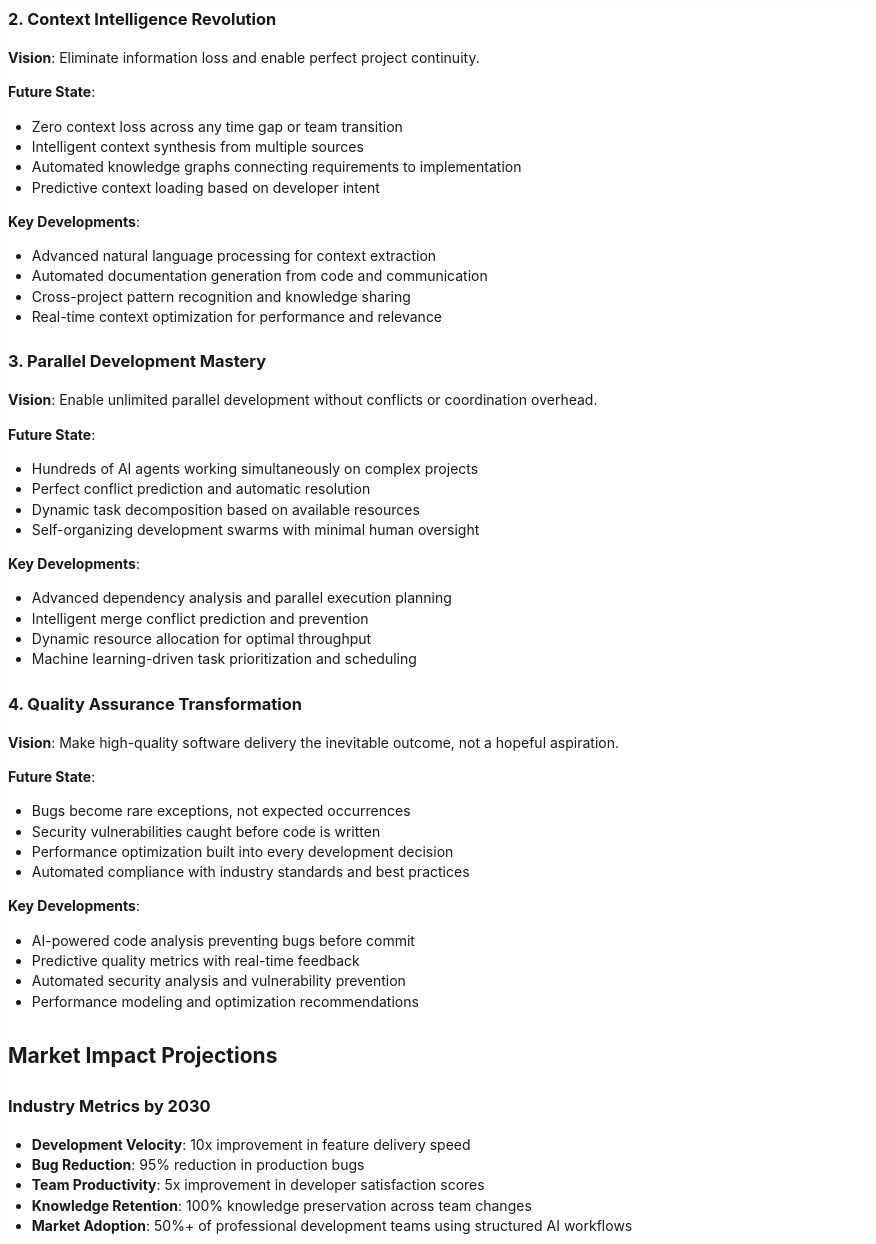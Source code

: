### 2. Context Intelligence Revolution
**Vision**: Eliminate information loss and enable perfect project continuity.

**Future State**:
- Zero context loss across any time gap or team transition
- Intelligent context synthesis from multiple sources
- Automated knowledge graphs connecting requirements to implementation
- Predictive context loading based on developer intent

**Key Developments**:
- Advanced natural language processing for context extraction
- Automated documentation generation from code and communication
- Cross-project pattern recognition and knowledge sharing
- Real-time context optimization for performance and relevance

### 3. Parallel Development Mastery
**Vision**: Enable unlimited parallel development without conflicts or coordination overhead.

**Future State**:
- Hundreds of AI agents working simultaneously on complex projects
- Perfect conflict prediction and automatic resolution
- Dynamic task decomposition based on available resources
- Self-organizing development swarms with minimal human oversight

**Key Developments**:
- Advanced dependency analysis and parallel execution planning
- Intelligent merge conflict prediction and prevention
- Dynamic resource allocation for optimal throughput
- Machine learning-driven task prioritization and scheduling

### 4. Quality Assurance Transformation
**Vision**: Make high-quality software delivery the inevitable outcome, not a hopeful aspiration.

**Future State**:
- Bugs become rare exceptions, not expected occurrences
- Security vulnerabilities caught before code is written
- Performance optimization built into every development decision
- Automated compliance with industry standards and best practices

**Key Developments**:
- AI-powered code analysis preventing bugs before commit
- Predictive quality metrics with real-time feedback
- Automated security analysis and vulnerability prevention
- Performance modeling and optimization recommendations

## Market Impact Projections

### Industry Metrics by 2030
- **Development Velocity**: 10x improvement in feature delivery speed
- **Bug Reduction**: 95% reduction in production bugs
- **Team Productivity**: 5x improvement in developer satisfaction scores
- **Knowledge Retention**: 100% knowledge preservation across team changes
- **Market Adoption**: 50%+ of professional development teams using structured AI workflows
